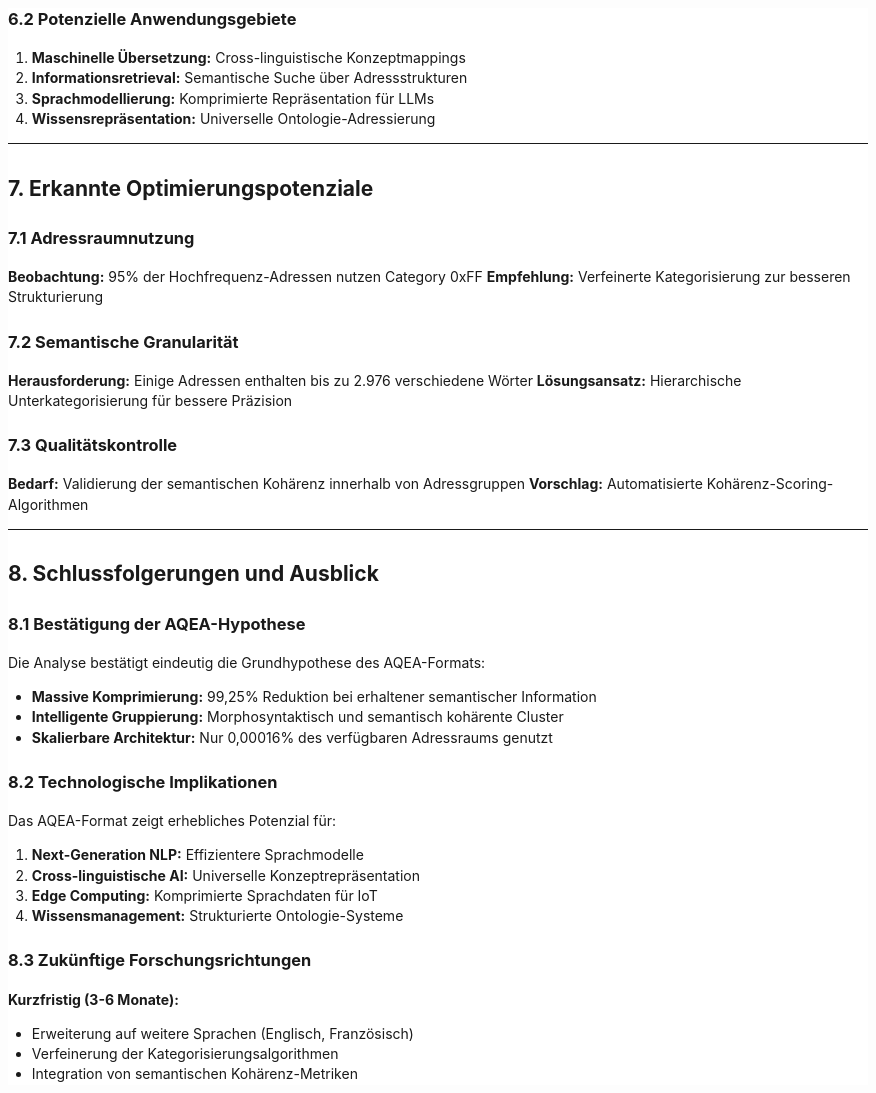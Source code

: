 ### 6.2 Potenzielle Anwendungsgebiete

1. **Maschinelle Übersetzung:** Cross-linguistische Konzeptmappings
2. **Informationsretrieval:** Semantische Suche über Adressstrukturen
3. **Sprachmodellierung:** Komprimierte Repräsentation für LLMs
4. **Wissensrepräsentation:** Universelle Ontologie-Adressierung

---

## 7. Erkannte Optimierungspotenziale

### 7.1 Adressraumnutzung

**Beobachtung:** 95% der Hochfrequenz-Adressen nutzen Category 0xFF
**Empfehlung:** Verfeinerte Kategorisierung zur besseren Strukturierung

### 7.2 Semantische Granularität

**Herausforderung:** Einige Adressen enthalten bis zu 2.976 verschiedene Wörter
**Lösungsansatz:** Hierarchische Unterkategorisierung für bessere Präzision

### 7.3 Qualitätskontrolle

**Bedarf:** Validierung der semantischen Kohärenz innerhalb von Adressgruppen
**Vorschlag:** Automatisierte Kohärenz-Scoring-Algorithmen

---

## 8. Schlussfolgerungen und Ausblick

### 8.1 Bestätigung der AQEA-Hypothese

Die Analyse bestätigt eindeutig die Grundhypothese des AQEA-Formats:
- **Massive Komprimierung:** 99,25% Reduktion bei erhaltener semantischer Information
- **Intelligente Gruppierung:** Morphosyntaktisch und semantisch kohärente Cluster
- **Skalierbare Architektur:** Nur 0,00016% des verfügbaren Adressraums genutzt

### 8.2 Technologische Implikationen

Das AQEA-Format zeigt erhebliches Potenzial für:
1. **Next-Generation NLP:** Effizientere Sprachmodelle
2. **Cross-linguistische AI:** Universelle Konzeptrepräsentation
3. **Edge Computing:** Komprimierte Sprachdaten für IoT
4. **Wissensmanagement:** Strukturierte Ontologie-Systeme

### 8.3 Zukünftige Forschungsrichtungen

**Kurzfristig (3-6 Monate):**
- Erweiterung auf weitere Sprachen (Englisch, Französisch)
- Verfeinerung der Kategorisierungsalgorithmen
- Integration von semantischen Kohärenz-Metriken
